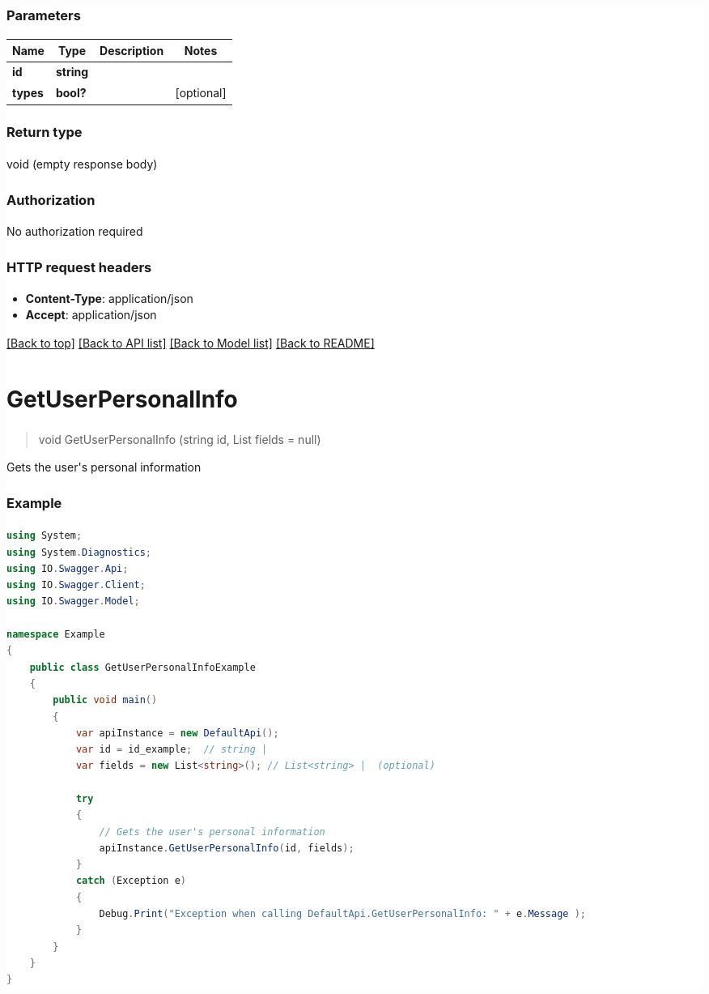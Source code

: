 ### Parameters

Name | Type | Description  | Notes
------------- | ------------- | ------------- | -------------
 **id** | **string**|  | 
 **types** | **bool?**|  | [optional] 

### Return type

void (empty response body)

### Authorization

No authorization required

### HTTP request headers

 - **Content-Type**: application/json
 - **Accept**: application/json

[[Back to top]](#) [[Back to API list]](../README.md#documentation-for-api-endpoints) [[Back to Model list]](../README.md#documentation-for-models) [[Back to README]](../README.md)

<a name="getuserpersonalinfo"></a>
# **GetUserPersonalInfo**
> void GetUserPersonalInfo (string id, List<string> fields = null)

Gets the user's personal information

### Example
```csharp
using System;
using System.Diagnostics;
using IO.Swagger.Api;
using IO.Swagger.Client;
using IO.Swagger.Model;

namespace Example
{
    public class GetUserPersonalInfoExample
    {
        public void main()
        {
            var apiInstance = new DefaultApi();
            var id = id_example;  // string | 
            var fields = new List<string>(); // List<string> |  (optional) 

            try
            {
                // Gets the user's personal information
                apiInstance.GetUserPersonalInfo(id, fields);
            }
            catch (Exception e)
            {
                Debug.Print("Exception when calling DefaultApi.GetUserPersonalInfo: " + e.Message );
            }
        }
    }
}
```

